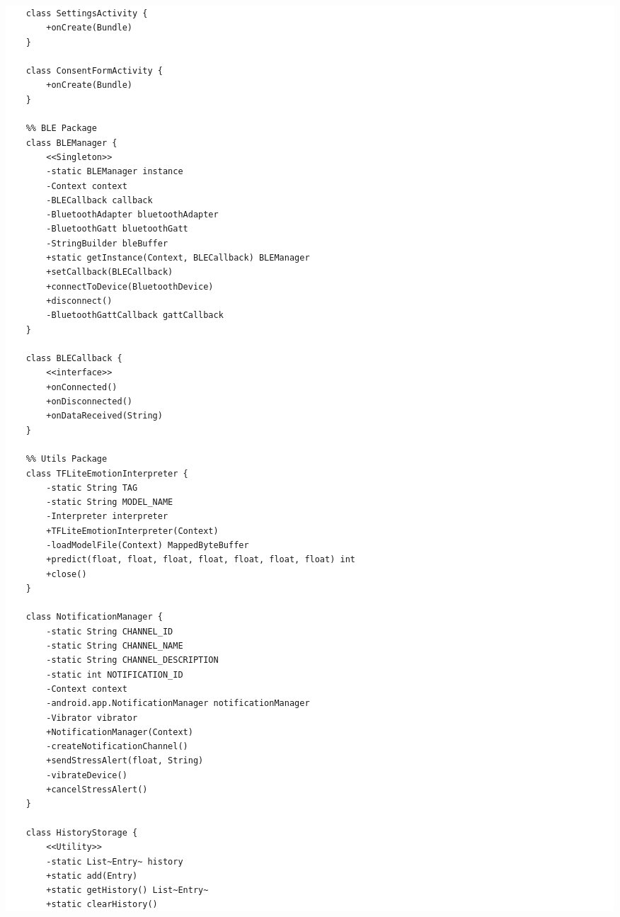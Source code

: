 ```mermaid
    class SettingsActivity {
        +onCreate(Bundle)
    }

    class ConsentFormActivity {
        +onCreate(Bundle)
    }

    %% BLE Package
    class BLEManager {
        <<Singleton>>
        -static BLEManager instance
        -Context context
        -BLECallback callback
        -BluetoothAdapter bluetoothAdapter
        -BluetoothGatt bluetoothGatt
        -StringBuilder bleBuffer
        +static getInstance(Context, BLECallback) BLEManager
        +setCallback(BLECallback)
        +connectToDevice(BluetoothDevice)
        +disconnect()
        -BluetoothGattCallback gattCallback
    }

    class BLECallback {
        <<interface>>
        +onConnected()
        +onDisconnected()
        +onDataReceived(String)
    }

    %% Utils Package
    class TFLiteEmotionInterpreter {
        -static String TAG
        -static String MODEL_NAME
        -Interpreter interpreter
        +TFLiteEmotionInterpreter(Context)
        -loadModelFile(Context) MappedByteBuffer
        +predict(float, float, float, float, float, float, float) int
        +close()
    }

    class NotificationManager {
        -static String CHANNEL_ID
        -static String CHANNEL_NAME
        -static String CHANNEL_DESCRIPTION
        -static int NOTIFICATION_ID
        -Context context
        -android.app.NotificationManager notificationManager
        -Vibrator vibrator
        +NotificationManager(Context)
        -createNotificationChannel()
        +sendStressAlert(float, String)
        -vibrateDevice()
        +cancelStressAlert()
    }

    class HistoryStorage {
        <<Utility>>
        -static List~Entry~ history
        +static add(Entry)
        +static getHistory() List~Entry~
        +static clearHistory()
```